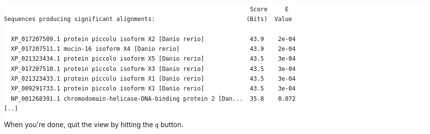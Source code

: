 ```output
                                                                      Score     E
Sequences producing significant alignments:                          (Bits)  Value

  XP_017207509.1 protein piccolo isoform X2 [Danio rerio]             43.9    2e-04
  XP_017207511.1 mucin-16 isoform X4 [Danio rerio]                    43.9    2e-04
  XP_021323434.1 protein piccolo isoform X5 [Danio rerio]             43.5    3e-04
  XP_017207510.1 protein piccolo isoform X3 [Danio rerio]             43.5    3e-04
  XP_021323433.1 protein piccolo isoform X1 [Danio rerio]             43.5    3e-04
  XP_009291733.1 protein piccolo isoform X1 [Danio rerio]             43.5    3e-04
  NP_001268391.1 chromodomain-helicase-DNA-binding protein 2 [Dan...  35.8    0.072
[..]
```

When you're done, quit the view by hitting the `q` button.
